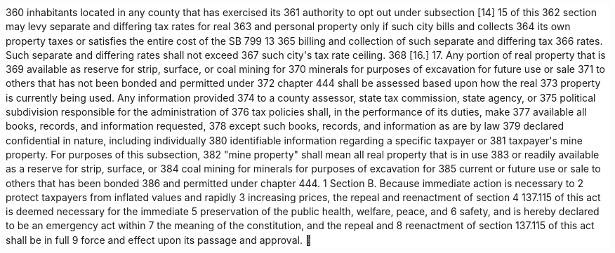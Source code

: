 360 inhabitants located in any county that has exercised its
361 authority to opt out under subsection [14] 15 of this
362 section may levy separate and differing tax rates for real
363 and personal property only if such city bills and collects
364 its own property taxes or satisfies the entire cost of the
SB 799 13
365 billing and collection of such separate and differing tax
366 rates. Such separate and differing rates shall not exceed
367 such city's tax rate ceiling.
368 [16.] 17. Any portion of real property that is
369 available as reserve for strip, surface, or coal mining for
370 minerals for purposes of excavation for future use or sale
371 to others that has not been bonded and permitted under
372 chapter 444 shall be assessed based upon how the real
373 property is currently being used. Any information provided
374 to a county assessor, state tax commission, state agency, or
375 political subdivision responsible for the administration of
376 tax policies shall, in the performance of its duties, make
377 available all books, records, and information requested,
378 except such books, records, and information as are by law
379 declared confidential in nature, including individually
380 identifiable information regarding a specific taxpayer or
381 taxpayer's mine property. For purposes of this subsection,
382 "mine property" shall mean all real property that is in use
383 or readily available as a reserve for strip, surface, or
384 coal mining for minerals for purposes of excavation for
385 current or future use or sale to others that has been bonded
386 and permitted under chapter 444.
1 Section B. Because immediate action is necessary to
2 protect taxpayers from inflated values and rapidly
3 increasing prices, the repeal and reenactment of section
4 137.115 of this act is deemed necessary for the immediate
5 preservation of the public health, welfare, peace, and
6 safety, and is hereby declared to be an emergency act within
7 the meaning of the constitution, and the repeal and
8 reenactment of section 137.115 of this act shall be in full
9 force and effect upon its passage and approval.
